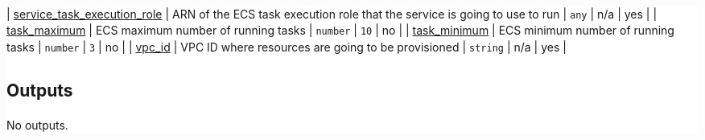 | <a name="input_service_task_execution_role"></a> [service\_task\_execution\_role](#input\_service\_task\_execution\_role) | ARN of the ECS task execution role that the service is going to use to run | `any` | n/a | yes |
| <a name="input_task_maximum"></a> [task\_maximum](#input\_task\_maximum) | ECS maximum number of running tasks | `number` | `10` | no |
| <a name="input_task_minimum"></a> [task\_minimum](#input\_task\_minimum) | ECS minimum number of running tasks | `number` | `3` | no |
| <a name="input_vpc_id"></a> [vpc\_id](#input\_vpc\_id) | VPC ID where resources are going to be provisioned | `string` | n/a | yes |

## Outputs

No outputs.
